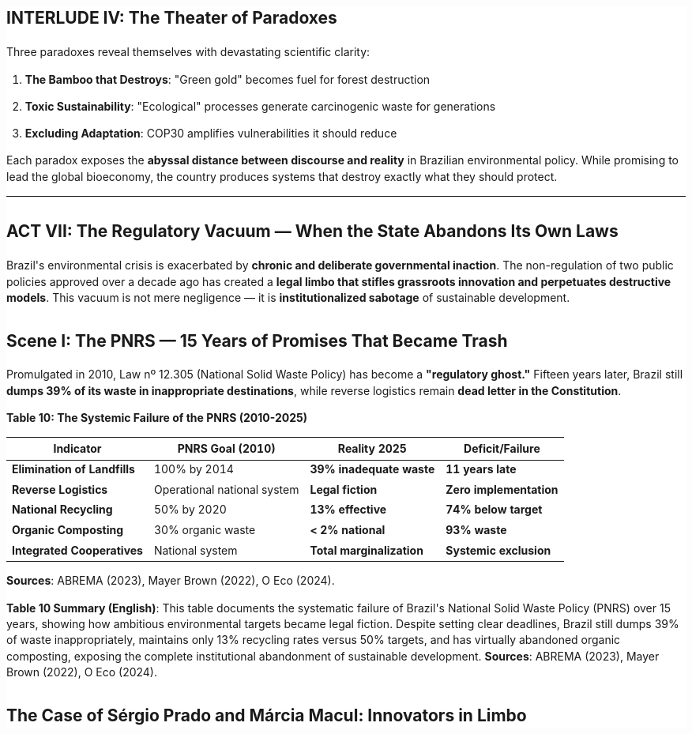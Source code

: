 ## INTERLUDE IV: The Theater of Paradoxes

Three paradoxes reveal themselves with devastating scientific clarity:

1.  **The Bamboo that Destroys**: "Green gold" becomes fuel for forest destruction

2.  **Toxic Sustainability**: "Ecological" processes generate carcinogenic waste for generations

3.  **Excluding Adaptation**: COP30 amplifies vulnerabilities it should reduce

Each paradox exposes the **abyssal distance between discourse and reality** in Brazilian environmental policy. While promising to lead the global bioeconomy, the country produces systems that destroy exactly what they should protect.

-----

## ACT VII: The Regulatory Vacuum — When the State Abandons Its Own Laws

Brazil's environmental crisis is exacerbated by **chronic and deliberate governmental inaction**. The non-regulation of two public policies approved over a decade ago has created a **legal limbo that stifles grassroots innovation and perpetuates destructive models**. This vacuum is not mere negligence — it is **institutionalized sabotage** of sustainable development.

## Scene I: The PNRS — 15 Years of Promises That Became Trash

Promulgated in 2010, Law nº 12.305 (National Solid Waste Policy) has become a **"regulatory ghost."** Fifteen years later, Brazil still **dumps 39% of its waste in inappropriate destinations**, while reverse logistics remain **dead letter in the Constitution**.

**Table 10: The Systemic Failure of the PNRS (2010-2025)**

|Indicator|PNRS Goal (2010)|Reality 2025|Deficit/Failure|
|---|---|---|---|
|**Elimination of Landfills**|100% by 2014|**39% inadequate waste**|**11 years late**|
|**Reverse Logistics**|Operational national system|**Legal fiction**|**Zero implementation**|
|**National Recycling**|50% by 2020|**13% effective**|**74% below target**|
|**Organic Composting**|30% organic waste|**\< 2% national**|**93% waste**|
|**Integrated Cooperatives**|National system|**Total marginalization**|**Systemic exclusion**|

**Sources**: ABREMA (2023), Mayer Brown (2022), O Eco (2024).

**Table 10 Summary (English)**: This table documents the systematic failure of Brazil's National Solid Waste Policy (PNRS) over 15 years, showing how ambitious environmental targets became legal fiction. Despite setting clear deadlines, Brazil still dumps 39% of waste inappropriately, maintains only 13% recycling rates versus 50% targets, and has virtually abandoned organic composting, exposing the complete institutional abandonment of sustainable development. **Sources**: ABREMA (2023), Mayer Brown (2022), O Eco (2024).

## The Case of Sérgio Prado and Márcia Macul: Innovators in Limbo
